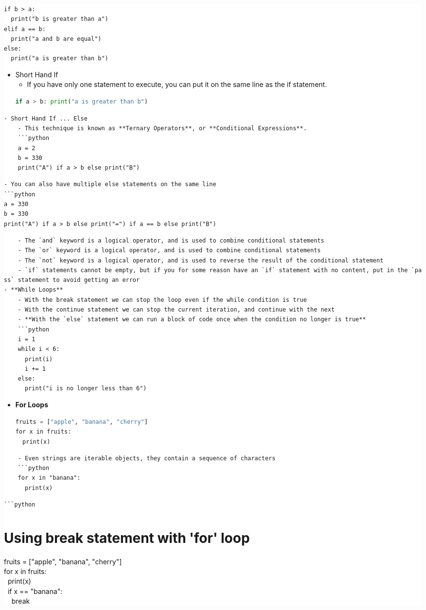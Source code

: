 ```
if b > a:  
  print("b is greater than a")  
elif a == b:  
  print("a and b are equal")  
else:  
  print("a is greater than b")
```
- Short Hand If
	- If you have only one statement to execute, you can put it on the same line as the if statement.
	```python
	if a > b: print("a is greater than b")
```
- Short Hand If ... Else
	- This technique is known as **Ternary Operators**, or **Conditional Expressions**.
	```python
	a = 2  
	b = 330  
	print("A") if a > b else print("B")
```
	- You can also have multiple else statements on the same line
	```python
	a = 330  
	b = 330  
	print("A") if a > b else print("=") if a == b else print("B")
```
	- The `and` keyword is a logical operator, and is used to combine conditional statements
	- The `or` keyword is a logical operator, and is used to combine conditional statements
	- The `not` keyword is a logical operator, and is used to reverse the result of the conditional statement
	- `if` statements cannot be empty, but if you for some reason have an `if` statement with no content, put in the `pass` statement to avoid getting an error
- **While Loops**
	- With the break statement we can stop the loop even if the while condition is true
	- With the continue statement we can stop the current iteration, and continue with the next
	- **With the `else` statement we can run a block of code once when the condition no longer is true**
	```python
	i = 1  
	while i < 6:  
	  print(i)  
	  i += 1  
	else:  
	  print("i is no longer less than 6")
```
- **For Loops**
	```python
	fruits = ["apple", "banana", "cherry"]  
	for x in fruits:  
	  print(x)
```
	- Even strings are iterable objects, they contain a sequence of characters
	```python
	for x in "banana":  
	  print(x)
```
	```python
# Using break statement with 'for' loop
fruits = ["apple", "banana", "cherry"]  
for x in fruits:  
  print(x)  
  if x == "banana":  
    break
```
```